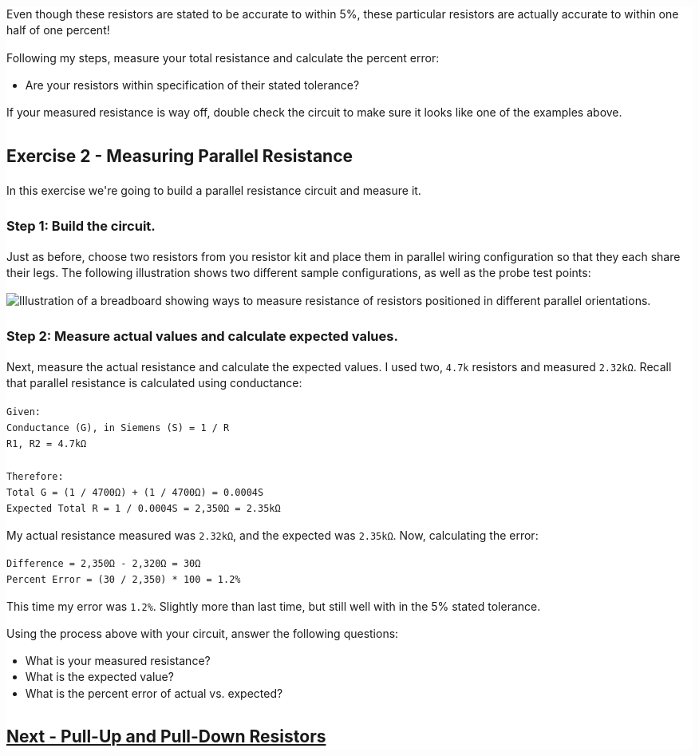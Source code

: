 Even though these resistors are stated to be accurate to within 5%, these particular resistors are actually accurate to within one half of one percent!

Following my steps, measure your total resistance and calculate the percent error:

 * Are your resistors within specification of their stated tolerance? 

If your measured resistance is way off, double check the circuit to make sure it looks like one of the examples above.


## Exercise 2 - Measuring Parallel Resistance

In this exercise we're going to build a parallel resistance circuit and measure it. 

### Step 1: Build the circuit.

Just as before, choose two resistors from you resistor kit and place them in parallel wiring configuration so that they each share their legs. The following illustration shows two different sample configurations, as well as the probe test points:

![Illustration of a breadboard showing ways to measure resistance of resistors positioned in different parallel orientations.](../Parallel_Resistance_Lab_bb.svg)

### Step 2: Measure actual values and calculate expected values.

Next, measure the actual resistance and calculate the expected values. I used two, `4.7k` resistors and measured `2.32kΩ`.  Recall that parallel resistance is calculated using conductance:

```
Given:
Conductance (G), in Siemens (S) = 1 / R
R1, R2 = 4.7kΩ

Therefore:
Total G = (1 / 4700Ω) + (1 / 4700Ω) = 0.0004S
Expected Total R = 1 / 0.0004S = 2,350Ω = 2.35kΩ
```

My actual resistance measured was `2.32kΩ`, and the expected was `2.35kΩ`. Now, calculating the error:

```
Difference = 2,350Ω - 2,320Ω = 30Ω
Percent Error = (30 / 2,350) * 100 = 1.2%
```

This time my error was `1.2%`. Slightly more than last time, but still well with in the 5% stated tolerance.

Using the process above with your circuit, answer the following questions:

 * What is your measured resistance?
 * What is the expected value?
 * What is the percent error of actual vs. expected?

## [Next - Pull-Up and Pull-Down Resistors](../PullUp_PullDown_Resistors/)

